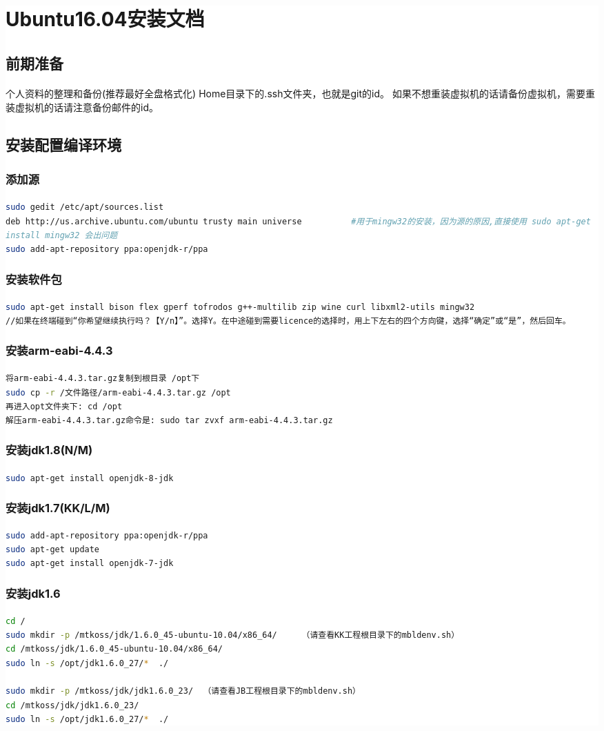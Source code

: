 # Ubuntu16.04安装文档

## 前期准备

个人资料的整理和备份(推荐最好全盘格式化)
Home目录下的.ssh文件夹，也就是git的id。
如果不想重装虚拟机的话请备份虚拟机，需要重装虚拟机的话请注意备份邮件的id。

## 安装配置编译环境

### 添加源

``` bash
sudo gedit /etc/apt/sources.list
deb http://us.archive.ubuntu.com/ubuntu trusty main universe          #用于mingw32的安装，因为源的原因,直接使用 sudo apt-get install mingw32 会出问题
sudo add-apt-repository ppa:openjdk-r/ppa
```

### 安装软件包

``` bash
sudo apt-get install bison flex gperf tofrodos g++-multilib zip wine curl libxml2-utils mingw32
//如果在终端碰到“你希望继续执行吗？【Y/n】”。选择Y。在中途碰到需要licence的选择时，用上下左右的四个方向键，选择“确定”或“是”，然后回车。
```

### 安装arm-eabi-4.4.3

``` bash
将arm-eabi-4.4.3.tar.gz复制到根目录 /opt下
sudo cp -r /文件路径/arm-eabi-4.4.3.tar.gz /opt
再进入opt文件夹下: cd /opt
解压arm-eabi-4.4.3.tar.gz命令是: sudo tar zvxf arm-eabi-4.4.3.tar.gz 
```

### 安装jdk1.8(N/M)

``` bash
sudo apt-get install openjdk-8-jdk
```

### 安装jdk1.7(KK/L/M)

``` bash
sudo add-apt-repository ppa:openjdk-r/ppa
sudo apt-get update
sudo apt-get install openjdk-7-jdk
```

### 安装jdk1.6

``` bash
cd /
sudo mkdir -p /mtkoss/jdk/1.6.0_45-ubuntu-10.04/x86_64/   	（请查看KK工程根目录下的mbldenv.sh）
cd /mtkoss/jdk/1.6.0_45-ubuntu-10.04/x86_64/
sudo ln -s /opt/jdk1.6.0_27/*  ./

sudo mkdir -p /mtkoss/jdk/jdk1.6.0_23/	（请查看JB工程根目录下的mbldenv.sh）
cd /mtkoss/jdk/jdk1.6.0_23/
sudo ln -s /opt/jdk1.6.0_27/*  ./
```
